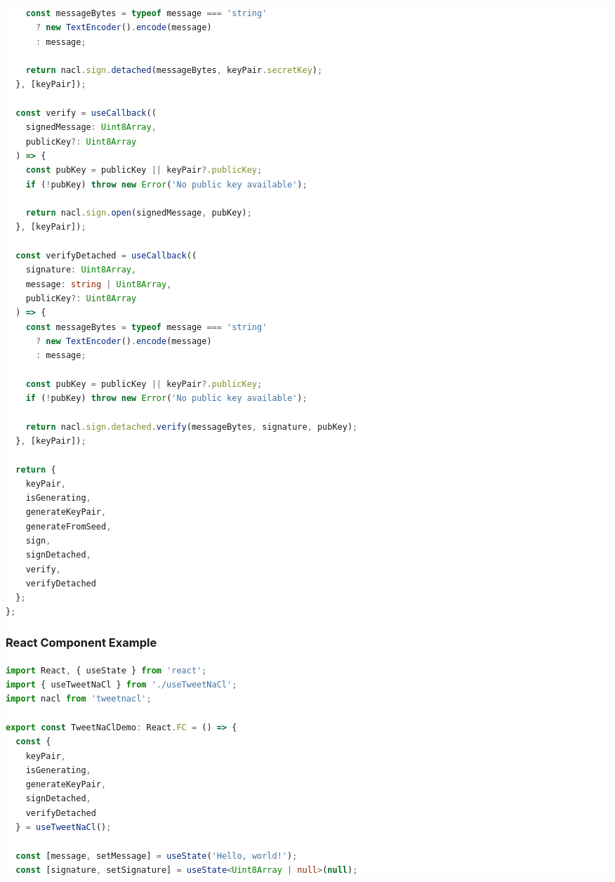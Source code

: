 ```typescript
    const messageBytes = typeof message === 'string' 
      ? new TextEncoder().encode(message)
      : message;
    
    return nacl.sign.detached(messageBytes, keyPair.secretKey);
  }, [keyPair]);

  const verify = useCallback((
    signedMessage: Uint8Array, 
    publicKey?: Uint8Array
  ) => {
    const pubKey = publicKey || keyPair?.publicKey;
    if (!pubKey) throw new Error('No public key available');
    
    return nacl.sign.open(signedMessage, pubKey);
  }, [keyPair]);

  const verifyDetached = useCallback((
    signature: Uint8Array,
    message: string | Uint8Array,
    publicKey?: Uint8Array
  ) => {
    const messageBytes = typeof message === 'string' 
      ? new TextEncoder().encode(message)
      : message;
    
    const pubKey = publicKey || keyPair?.publicKey;
    if (!pubKey) throw new Error('No public key available');
    
    return nacl.sign.detached.verify(messageBytes, signature, pubKey);
  }, [keyPair]);

  return {
    keyPair,
    isGenerating,
    generateKeyPair,
    generateFromSeed,
    sign,
    signDetached,
    verify,
    verifyDetached
  };
};
```

### React Component Example

```typescript
import React, { useState } from 'react';
import { useTweetNaCl } from './useTweetNaCl';
import nacl from 'tweetnacl';

export const TweetNaClDemo: React.FC = () => {
  const { 
    keyPair, 
    isGenerating, 
    generateKeyPair, 
    signDetached, 
    verifyDetached 
  } = useTweetNaCl();
  
  const [message, setMessage] = useState('Hello, world!');
  const [signature, setSignature] = useState<Uint8Array | null>(null);
```